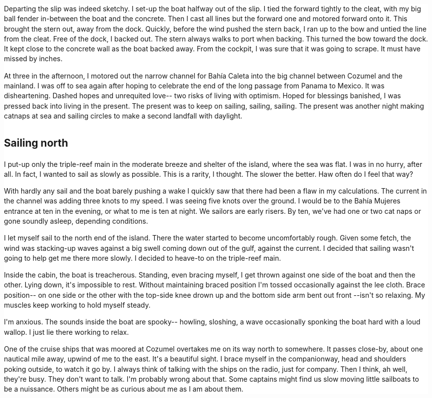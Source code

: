 Departing the slip was indeed sketchy. I set-up the boat halfway out of the
slip. I tied the forward tightly to the cleat, with my big ball fender
in-between the boat and the concrete. Then I cast all lines but the forward
one and motored forward onto it. This brought the stern out, away from the
dock. Quickly, before the wind pushed the stern back, I ran up to the
bow and untied the line from the cleat. Free of the dock, I backed out.
The stern always walks to port when backing.  This turned the bow toward the
dock.  It kept close to the concrete wall as the boat backed away.  From the
cockpit, I was sure that it was going to scrape. It must have missed by inches.

At three in the afternoon, I motored out the narrow channel for Bahía
Caleta into the big channel between Cozumel and the mainland. I was off
to sea again after hoping to celebrate the end of the long passage from
Panama to Mexico. It was disheartening. Dashed hopes and unrequited love--
two risks of living with optimism. Hoped for blessings banished, I was
pressed back into living in the present. The present was to keep on sailing,
sailing, sailing. The present was another night making catnaps at sea and
sailing circles to make a second landfall with daylight.

## Sailing north

I put-up only the triple-reef main in the moderate breeze and shelter
of the island, where the sea was flat. I was in no hurry, after all.
In fact, I wanted to sail as slowly as possible. This is a rarity, I
thought. The slower the better. Haw often do I feel that way?

With hardly any sail and the boat barely pushing a wake I quickly saw
that there had been a flaw in my calculations. The current in the channel
was adding three knots to my speed. I was seeing five knots over the ground.
I would be to the Bahía Mujeres entrance at ten in the evening, or what to
me is ten at night. We sailors are early risers. By ten, we've had one
or two cat naps or gone soundly asleep, depending conditions.

I let myself sail to the north end of the island. There the water started to
become uncomfortably rough.  Given some fetch, the wind was stacking-up waves
against a big swell coming down out of the gulf, against the current.  I decided
that sailing wasn't going to help get me there more slowly.  I decided to
heave-to on the triple-reef main.

Inside the cabin, the boat is treacherous. Standing, even bracing myself,
I get thrown against one side of the boat and then the other.
Lying down, it's impossible to rest. Without maintaining braced position
I'm tossed occasionally against the lee cloth. Brace position-- on one side
or the other with the top-side knee drown up and the bottom side arm
bent out front --isn't so relaxing. My muscles keep working to hold myself
steady.

I'm anxious. The sounds inside the boat are spooky-- howling, sloshing,
a wave occasionally sponking the boat hard with a loud wallop. I just lie
there working to relax.

One of the cruise ships that was moored at Cozumel overtakes me on its way
north to somewhere. It passes close-by, about one nautical mile away, upwind
of me to the east. It's a beautiful sight. I brace myself in the companionway,
head and shoulders poking outside, to watch it go by. I always think of
talking with the ships on the radio, just for company. Then I think, ah well,
they're busy. They don't want to talk. I'm probably wrong about that.
Some captains might find us slow moving little sailboats to be a nuissance.
Others might be as curious about me as I am about them.
